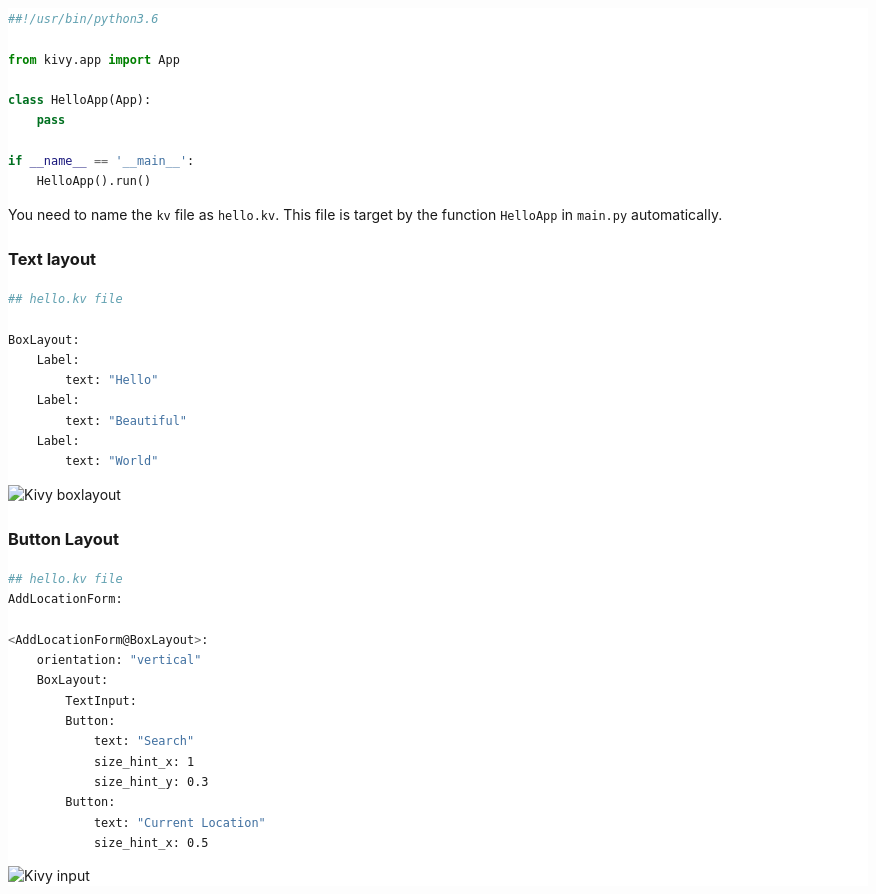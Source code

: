 ```python
##!/usr/bin/python3.6

from kivy.app import App

class HelloApp(App):
    pass

if __name__ == '__main__':
    HelloApp().run()

```

You need to name the `kv` file as `hello.kv`.
This file is target by the function `HelloApp` in `main.py` automatically.

<a name="cvtyF"></a>
### Text layout
```bash
## hello.kv file

BoxLayout:
    Label:
        text: "Hello"
    Label:
        text: "Beautiful"
    Label:
        text: "World"

```

![Kivy boxlayout](https://s1.ax1x.com/2020/06/22/NYEjsS.png)


<a name="Ak5Qi"></a>
### Button Layout
```bash
## hello.kv file
AddLocationForm:

<AddLocationForm@BoxLayout>:
    orientation: "vertical"
    BoxLayout:
        TextInput:
        Button:
            text: "Search"
            size_hint_x: 1
            size_hint_y: 0.3
        Button:
            text: "Current Location"
            size_hint_x: 0.5

```
![Kivy input](https://s1.ax1x.com/2020/06/22/NYEXM8.png)
